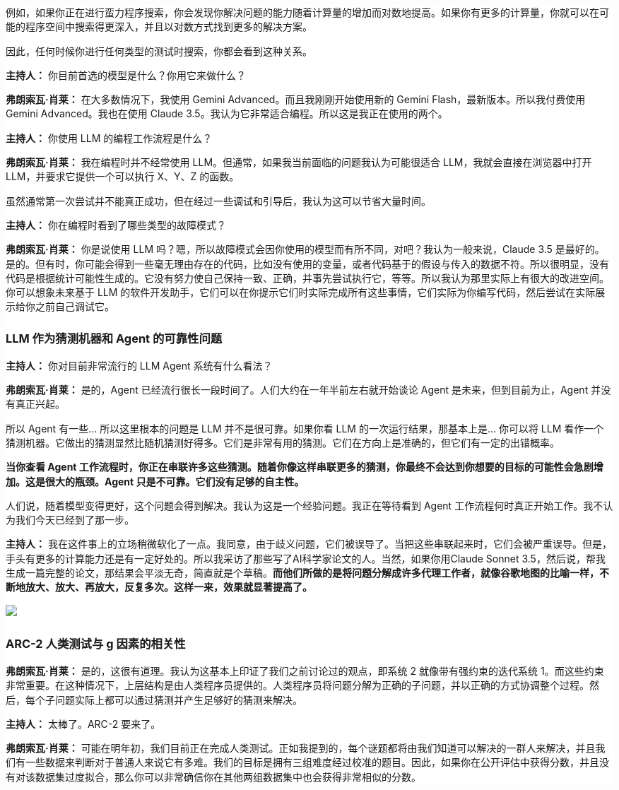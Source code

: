 例如，如果你正在进行蛮力程序搜索，你会发现你解决问题的能力随着计算量的增加而对数地提高。如果你有更多的计算量，你就可以在可能的程序空间中搜索得更深入，并且以对数方式找到更多的解决方案。

因此，任何时候你进行任何类型的测试时搜索，你都会看到这种关系。

**主持人：** 你目前首选的模型是什么？你用它来做什么？

**弗朗索瓦·肖莱：** 在大多数情况下，我使用 Gemini Advanced。而且我刚刚开始使用新的 Gemini Flash，最新版本。所以我付费使用
Gemini Advanced。我也在使用 Claude 3.5。我认为它非常适合编程。所以这是我正在使用的两个。

**主持人：** 你使用 LLM 的编程工作流程是什么？

**弗朗索瓦·肖莱：** 我在编程时并不经常使用 LLM。但通常，如果我当前面临的问题我认为可能很适合 LLM，我就会直接在浏览器中打开
LLM，并要求它提供一个可以执行 X、Y、Z 的函数。

虽然通常第一次尝试并不能真正成功，但在经过一些调试和引导后，我认为这可以节省大量时间。

**主持人：** 你在编程时看到了哪些类型的故障模式？

**弗朗索瓦·肖莱：** 你是说使用 LLM 吗？嗯，所以故障模式会因你使用的模型而有所不同，对吧？我认为一般来说，Claude 3.5
是最好的。是的。但有时，你可能会得到一些毫无理由存在的代码，比如没有使用的变量，或者代码基于的假设与传入的数据不符。所以很明显，没有代码是根据统计可能性生成的。它没有努力使自己保持一致、正确，并事先尝试执行它，等等。所以我认为那里实际上有很大的改进空间。你可以想象未来基于
LLM 的软件开发助手，它们可以在你提示它们时实际完成所有这些事情，它们实际为你编写代码，然后尝试在实际展示给你之前自己调试它。

### LLM 作为猜测机器和 Agent 的可靠性问题

**主持人：** 你对目前非常流行的 LLM Agent 系统有什么看法？

**弗朗索瓦·肖莱：** 是的，Agent 已经流行很长一段时间了。人们大约在一年半前左右就开始谈论 Agent 是未来，但到目前为止，Agent
并没有真正兴起。

所以 Agent 有一些... 所以这里根本的问题是 LLM 并不是很可靠。如果你看 LLM 的一次运行结果，那基本上是... 你可以将 LLM
看作一个猜测机器。它做出的猜测显然比随机猜测好得多。它们是非常有用的猜测。它们在方向上是准确的，但它们有一定的出错概率。

**当你查看 Agent
工作流程时，你正在串联许多这些猜测。随着你像这样串联更多的猜测，你最终不会达到你想要的目标的可能性会急剧增加。这是很大的瓶颈。Agent
只是不可靠。它们没有足够的自主性。**

人们说，随着模型变得更好，这个问题会得到解决。我认为这是一个经验问题。我正在等待看到 Agent 工作流程何时真正开始工作。我不认为我们今天已经到了那一步。

**主持人：**
我在这件事上的立场稍微软化了一点。我同意，由于歧义问题，它们被误导了。当把这些串联起来时，它们会被严重误导。但是，手头有更多的计算能力还是有一定好处的。所以我采访了那些写了AI科学家论文的人。当然，如果你用Claude
Sonnet
3.5，然后说，帮我生成一篇完整的论文，那结果会平淡无奇，简直就是个草稿。**而他们所做的是将问题分解成许多代理工作者，就像谷歌地图的比喻一样，不断地放大、放大、再放大，反复多次。这样一来，效果就显著提高了。**

![](https://mmbiz.qpic.cn/sz_mmbiz_jpg/ClW8NejCpBOswZEtzgq2kSyM0wVFaKvBKkGDibWbLmg98LEQz8xo7G75UYE2OIVU2Ud8LicefAQdC0uLowH2kV7w/640?wx_fmt=jpeg&from=appmsg)

###  ARC-2 人类测试与 g 因素的相关性

**弗朗索瓦·肖莱：** 是的，这很有道理。我认为这基本上印证了我们之前讨论过的观点，即系统 2 就像带有强约束的迭代系统
1。而这些约束非常重要。在这种情况下，上层结构是由人类程序员提供的。人类程序员将问题分解为正确的子问题，并以正确的方式协调整个过程。然后，每个子问题实际上都可以通过猜测并产生足够好的猜测来解决。

**主持人：** 太棒了。ARC-2 要来了。

**弗朗索瓦·肖莱：**
可能在明年初，我们目前正在完成人类测试。正如我提到的，每个谜题都将由我们知道可以解决的一群人来解决，并且我们有一些数据来判断对于普通人来说它有多难。我们的目标是拥有三组难度经过校准的题目。因此，如果你在公开评估中获得分数，并且没有对该数据集过度拟合，那么你可以非常确信你在其他两组数据集中也会获得非常相似的分数。
